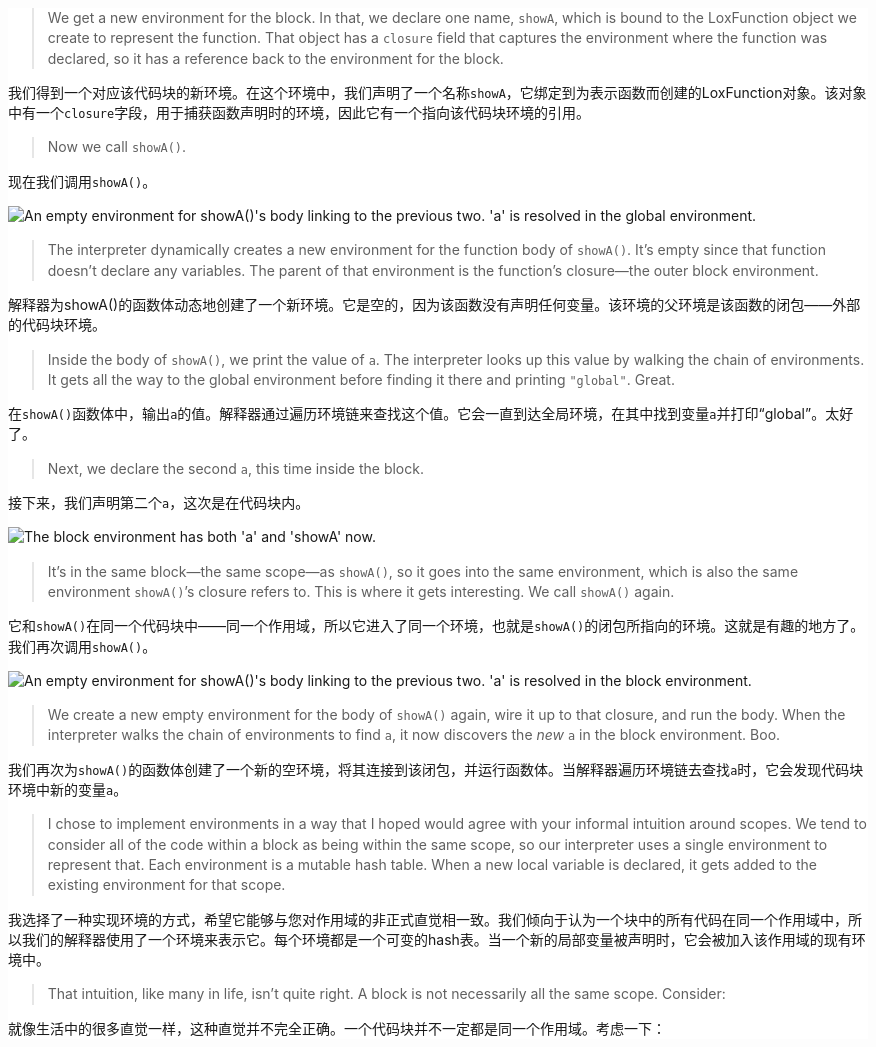 > We get a new environment for the block. In that, we declare one name, `showA`, which is bound to the LoxFunction object we create to represent the function. That object has a `closure` field that captures the environment where the function was declared, so it has a reference back to the environment for the block.

我们得到一个对应该代码块的新环境。在这个环境中，我们声明了一个名称`showA`，它绑定到为表示函数而创建的LoxFunction对象。该对象中有一个`closure`字段，用于捕获函数声明时的环境，因此它有一个指向该代码块环境的引用。

> Now we call `showA()`.

现在我们调用`showA()`。

![An empty environment for showA()'s body linking to the previous two. 'a' is resolved in the global environment.](11.解析和绑定/environment-3.png)

> The interpreter dynamically creates a new environment for the function body of `showA()`. It’s empty since that function doesn’t declare any variables. The parent of that environment is the function’s closure—the outer block environment.

解释器为showA()的函数体动态地创建了一个新环境。它是空的，因为该函数没有声明任何变量。该环境的父环境是该函数的闭包——外部的代码块环境。

> Inside the body of `showA()`, we print the value of `a`. The interpreter looks up this value by walking the chain of environments. It gets all the way to the global environment before finding it there and printing `"global"`. Great.

在`showA()`函数体中，输出`a`的值。解释器通过遍历环境链来查找这个值。它会一直到达全局环境，在其中找到变量`a`并打印“global”。太好了。

> Next, we declare the second `a`, this time inside the block.

接下来，我们声明第二个`a`，这次是在代码块内。

![The block environment has both 'a' and 'showA' now.](11.解析和绑定/environment-4.png)

> It’s in the same block—the same scope—as `showA()`, so it goes into the same environment, which is also the same environment `showA()`’s closure refers to. This is where it gets interesting. We call `showA()` again.

它和`showA()`在同一个代码块中——同一个作用域，所以它进入了同一个环境，也就是`showA()`的闭包所指向的环境。这就是有趣的地方了。我们再次调用`showA()`。

![An empty environment for showA()'s body linking to the previous two. 'a' is resolved in the block environment.](11.解析和绑定/environment-5.png)

> We create a new empty environment for the body of `showA()` again, wire it up to that closure, and run the body. When the interpreter walks the chain of environments to find `a`, it now discovers the *new* `a` in the block environment. Boo.

我们再次为`showA()`的函数体创建了一个新的空环境，将其连接到该闭包，并运行函数体。当解释器遍历环境链去查找`a`时，它会发现代码块环境中新的变量`a`。

> I chose to implement environments in a way that I hoped would agree with your informal intuition around scopes. We tend to consider all of the code within a block as being within the same scope, so our interpreter uses a single environment to represent that. Each environment is a mutable hash table. When a new local variable is declared, it gets added to the existing environment for that scope.

我选择了一种实现环境的方式，希望它能够与您对作用域的非正式直觉相一致。我们倾向于认为一个块中的所有代码在同一个作用域中，所以我们的解释器使用了一个环境来表示它。每个环境都是一个可变的hash表。当一个新的局部变量被声明时，它会被加入该作用域的现有环境中。

> That intuition, like many in life, isn’t quite right. A block is not necessarily all the same scope. Consider:

就像生活中的很多直觉一样，这种直觉并不完全正确。一个代码块并不一定都是同一个作用域。考虑一下：
